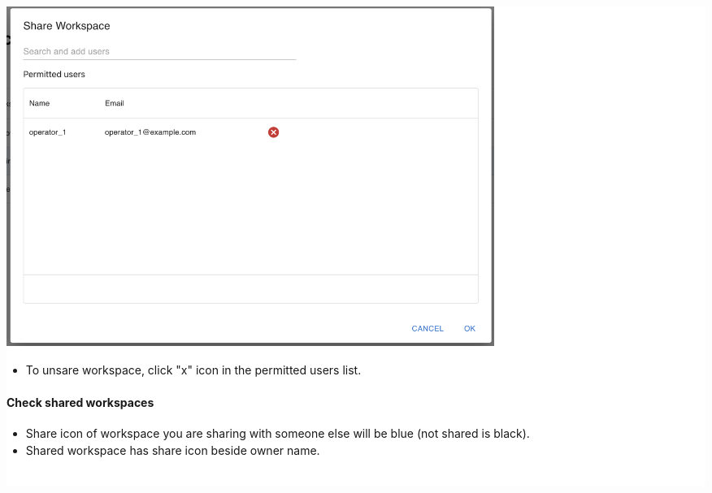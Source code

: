 <img width="600px" src="../_static/host_for_multiuser/share_workspace.png" alt="ShareWorkspace" />
</p>


- To unsare workspace, click "x" icon in the permitted users list.

#### Check shared workspaces
- Share icon of workspace you are sharing with someone else will be blue (not shared is black).
- Shared workspace has share icon beside owner name.

<br>
<p align="center">